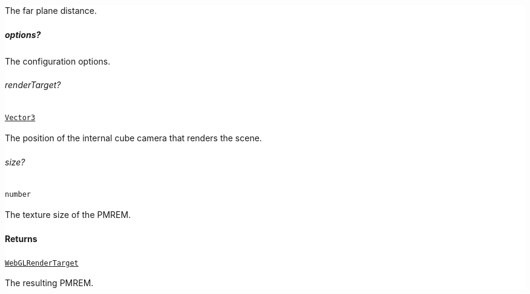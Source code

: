 The far plane distance.

##### options?

The configuration options.

###### renderTarget?

[`Vector3`](/reference/three/classes/vector3/)

The position of the internal cube camera that renders the scene.

###### size?

`number`

The texture size of the PMREM.

#### Returns

[`WebGLRenderTarget`](/reference/three/classes/webglrendertarget/)

The resulting PMREM.
